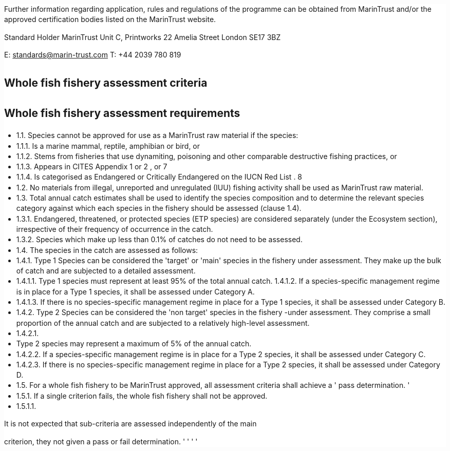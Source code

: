 Further information regarding application, rules and regulations of the programme can be obtained from MarinTrust and/or the approved certification bodies listed on the MarinTrust website.

Standard Holder MarinTrust Unit C, Printworks 22 Amelia Street London SE17 3BZ

E: standards@marin-trust.com T: +44 2039 780 819



## Whole fish fishery assessment criteria

## Whole fish fishery assessment requirements

- 1.1. Species cannot be approved for use as a MarinTrust raw material if the species:
- 1.1.1. Is a marine mammal, reptile, amphibian or bird, or
- 1.1.2. Stems from fisheries that use dynamiting, poisoning and other comparable destructive fishing practices, or
- 1.1.3. Appears in CITES Appendix 1 or 2 , or 7
- 1.1.4. Is categorised as Endangered or Critically Endangered on the IUCN Red List . 8
- 1.2. No materials from illegal, unreported and unregulated (IUU) fishing activity shall be used as MarinTrust raw material.
- 1.3. Total annual catch estimates shall be used to identify the species composition and to determine the relevant species category against which each species in the fishery should be assessed (clause 1.4).
- 1.3.1. Endangered, threatened, or protected species (ETP species) are considered separately (under the Ecosystem section), irrespective of their frequency of occurrence in the catch.
- 1.3.2. Species which make up less than 0.1% of catches do not need to be assessed.
- 1.4. The species in the catch are assessed as follows:
- 1.4.1. Type 1 Species can be considered the 'target' or 'main' species in the fishery under assessment. They make up the bulk of catch and are subjected to a detailed assessment.
- 1.4.1.1. Type 1 species must represent at least 95% of the total annual catch. 1.4.1.2. If a species-specific management regime is in place for a Type 1 species, it shall be assessed under Category A.
- 1.4.1.3. If there is no species-specific management regime in place for a Type 1 species, it shall be assessed under Category B.
- 1.4.2. Type 2 Species can be considered the 'non target' species in the fishery -under assessment. They comprise a small proportion of the annual catch and are subjected to a relatively high-level assessment.
- 1.4.2.1.
- Type 2 species may represent a maximum of 5% of the annual catch.
- 1.4.2.2. If a species-specific management regime is in place for a Type 2 species, it shall be assessed under Category C.
- 1.4.2.3. If there is no species-specific management regime in place for a Type 2 species, it shall be assessed under Category D.
- 1.5. For a whole fish fishery to be MarinTrust approved, all assessment criteria shall achieve a ' pass  determination. '
- 1.5.1. If a single criterion fails, the whole fish fishery shall not be approved.
- 1.5.1.1.

It is not expected that sub-criteria are assessed independently of the main



criterion, they not given a  pass  or  fail  determination. ' ' ' '
